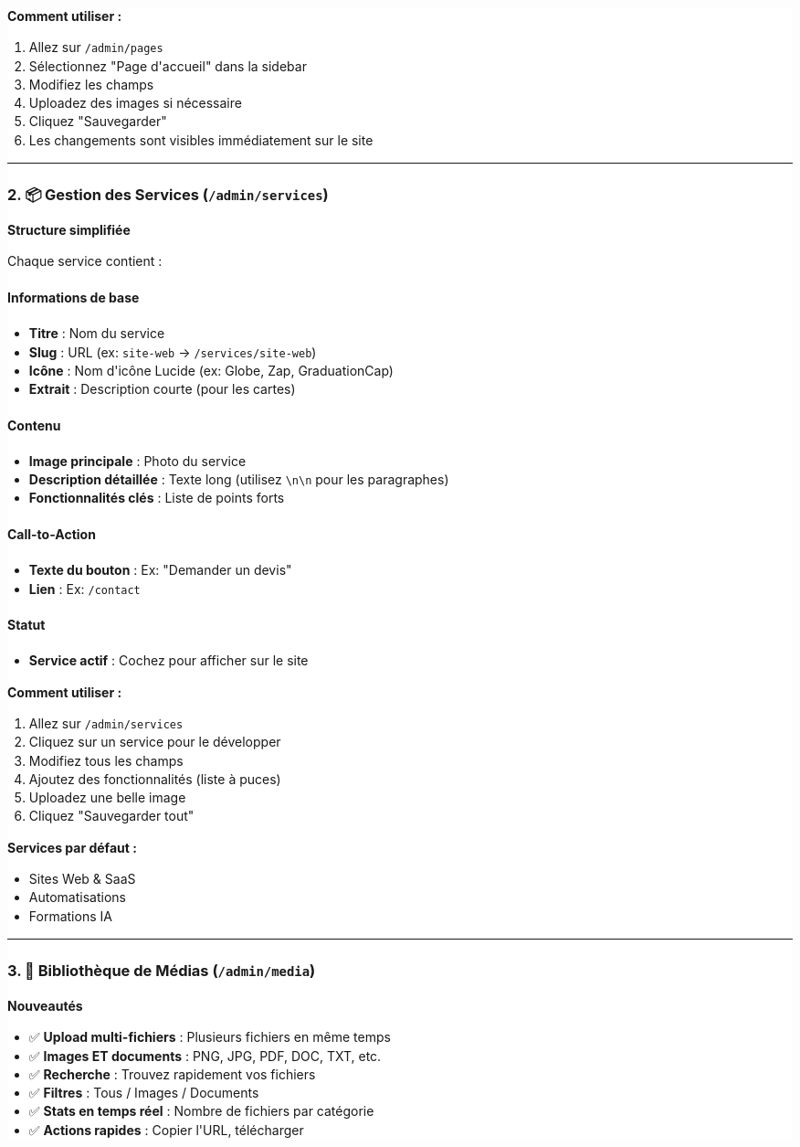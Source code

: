 **Comment utiliser :**
1. Allez sur `/admin/pages`
2. Sélectionnez "Page d'accueil" dans la sidebar
3. Modifiez les champs
4. Uploadez des images si nécessaire
5. Cliquez "Sauvegarder"
6. Les changements sont visibles immédiatement sur le site

---

### 2. 📦 Gestion des Services (`/admin/services`)

**Structure simplifiée**

Chaque service contient :

#### Informations de base
- **Titre** : Nom du service
- **Slug** : URL (ex: `site-web` → `/services/site-web`)
- **Icône** : Nom d'icône Lucide (ex: Globe, Zap, GraduationCap)
- **Extrait** : Description courte (pour les cartes)

#### Contenu
- **Image principale** : Photo du service
- **Description détaillée** : Texte long (utilisez `\n\n` pour les paragraphes)
- **Fonctionnalités clés** : Liste de points forts

#### Call-to-Action
- **Texte du bouton** : Ex: "Demander un devis"
- **Lien** : Ex: `/contact`

#### Statut
- **Service actif** : Cochez pour afficher sur le site

**Comment utiliser :**
1. Allez sur `/admin/services`
2. Cliquez sur un service pour le développer
3. Modifiez tous les champs
4. Ajoutez des fonctionnalités (liste à puces)
5. Uploadez une belle image
6. Cliquez "Sauvegarder tout"

**Services par défaut :**
- Sites Web & SaaS
- Automatisations
- Formations IA

---

### 3. 📸 Bibliothèque de Médias (`/admin/media`)

**Nouveautés**

- ✅ **Upload multi-fichiers** : Plusieurs fichiers en même temps
- ✅ **Images ET documents** : PNG, JPG, PDF, DOC, TXT, etc.
- ✅ **Recherche** : Trouvez rapidement vos fichiers
- ✅ **Filtres** : Tous / Images / Documents
- ✅ **Stats en temps réel** : Nombre de fichiers par catégorie
- ✅ **Actions rapides** : Copier l'URL, télécharger
